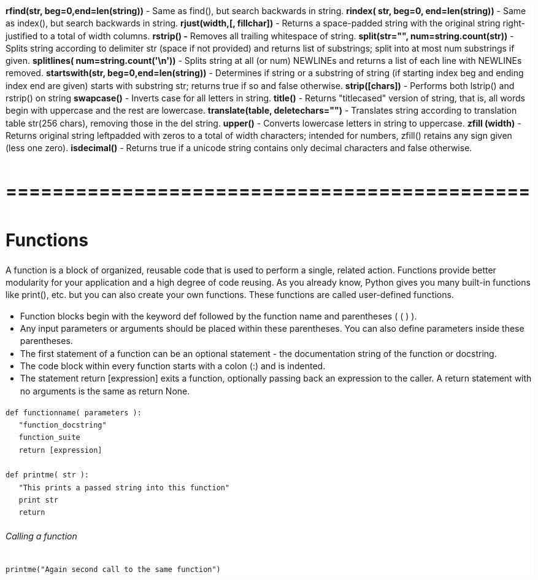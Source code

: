**rfind(str, beg=0,end=len(string))** - Same as find(), but search backwards in string.
**rindex( str, beg=0, end=len(string))** - Same as index(), but search backwards in string.
**rjust(width,[, fillchar])** - Returns a space-padded string with the original string right-justified to a total of width columns.
**rstrip() -** Removes all trailing whitespace of string.
**split(str="", num=string.count(str))** - Splits string according to delimiter str (space if not provided) and returns list of substrings; split into at most num substrings if given.
**splitlines( num=string.count('\n'))** - Splits string at all (or num) NEWLINEs and returns a list of each line with NEWLINEs removed.
**startswith(str, beg=0,end=len(string))** - Determines if string or a substring of string (if starting index beg and ending index end are given) starts with substring str; returns true if so and false otherwise.
**strip([chars])** - Performs both lstrip() and rstrip() on string
**swapcase()** - Inverts case for all letters in string.
**title()** - Returns "titlecased" version of string, that is, all words begin with uppercase and the rest are lowercase.
**translate(table, deletechars="")** - Translates string according to translation table str(256 chars), removing those in the del string.
**upper()** - Converts lowercase letters in string to uppercase.
**zfill (width)** - Returns original string leftpadded with zeros to a total of width characters; intended for numbers, zfill() retains any sign given (less one zero).
**isdecimal()** - Returns true if a unicode string contains only decimal characters and false otherwise.

# =============================================
# Functions
A function is a block of organized, reusable code that is used to perform a single, related action. Functions provide better modularity for your application and a high degree of code reusing.
As you already know, Python gives you many built-in functions like print(), etc. but you can also create your own functions. These functions are called user-defined functions.

* Function blocks begin with the keyword def followed by the function name and parentheses ( ( ) ).
* Any input parameters or arguments should be placed within these parentheses. You can also define parameters inside these parentheses.
* The first statement of a function can be an optional statement - the documentation string of the function or docstring.
* The code block within every function starts with a colon (:) and is indented.
* The statement return [expression] exits a function, optionally passing back an expression to the caller. A return statement with no arguments is the same as return None.

```
def functionname( parameters ):
   "function_docstring"
   function_suite
   return [expression]

def printme( str ):
   "This prints a passed string into this function"
   print str
   return
```
###### Calling a function
```
printme("Again second call to the same function")
```
